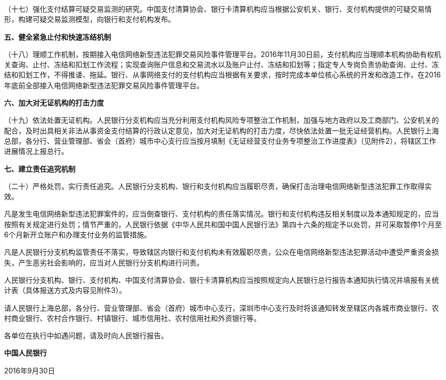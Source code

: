 （十七）强化支付结算可疑交易监测的研究。中国支付清算协会、银行卡清算机构应当根据公安机关、银行、支付机构提供的可疑交易情形，构建可疑交易监测模型，向银行和支付机构发布。

**五、健全紧急止付和快速冻结机制**

（十八）理顺工作机制，按期接入电信网络新型违法犯罪交易风险事件管理平台。2016年11月30日前，支付机构应当理顺本机构协助有权机关查询、止付、冻结和扣划工作流程；实现查询账户信息和交易流水以及账户止付、冻结和扣划等；指定专人专岗负责协助查询、止付、冻结和扣划工作，不得推诿、拖延。银行、从事网络支付的支付机构应当根据有关要求，按时完成本单位核心系统的开发和改造工作，在2016年底前全部接入电信网络新型违法犯罪交易风险事件管理平台。

**六、加大对无证机构的打击力度**

（十九）依法处置无证机构。人民银行分支机构应当充分利用支付机构风险专项整治工作机制，加强与地方政府以及工商部门、公安机关的配合，及时出具相关非法从事资金支付结算的行政认定意见，加大对无证机构的打击力度，尽快依法处置一批无证经营机构。人民银行上海总部，各分行、营业管理部、省会（首府）城市中心支行应当按月填制《无证经营支付业务专项整治工作进度表》（见附件2），将辖区工作进展情况上报总行。

**七、建立责任追究机制**

（二十）严格处罚，实行责任追究。人民银行分支机构、银行和支付机构应当履职尽责，确保打击治理电信网络新型违法犯罪工作取得实效。

凡是发生电信网络新型违法犯罪案件的，应当倒查银行、支付机构的责任落实情况。银行和支付机构违反相关制度以及本通知规定的，应当按照有关规定进行处罚；情节严重的，人民银行依据《中华人民共和国中国人民银行法》第四十六条的规定予以处罚，并可采取暂停1个月至6个月新开立账户和办理支付业务的监管措施。

凡是人民银行分支机构监管责任不落实，导致辖区内银行和支付机构未有效履职尽责，公众在电信网络新型违法犯罪活动中遭受严重资金损失，产生恶劣社会影响的，应当对人民银行分支机构进行问责。

人民银行分支机构、银行、支付机构、中国支付清算协会、银行卡清算机构应当按照规定向人民银行总行报告本通知执行情况并填报有关统计表（具体报送方式及内容见附件3）。

请人民银行上海总部，各分行、营业管理部、省会（首府）城市中心支行，深圳市中心支行及时将该通知转发至辖区内各城市商业银行、农村商业银行、农村合作银行、村镇银行、城市信用社、农村信用社和外资银行等。

各单位在执行中如遇问题，请及时向人民银行报告。

**中国人民银行**

2016年9月30日